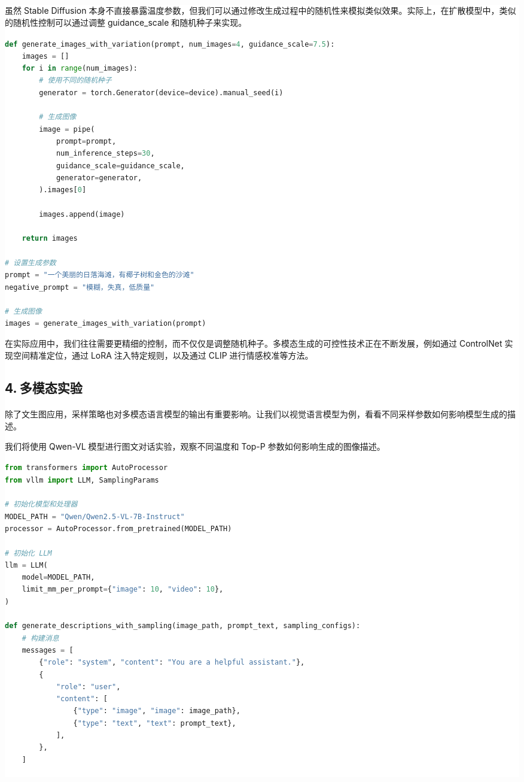 虽然 Stable Diffusion 本身不直接暴露温度参数，但我们可以通过修改生成过程中的随机性来模拟类似效果。实际上，在扩散模型中，类似的随机性控制可以通过调整 guidance_scale 和随机种子来实现。

```python
def generate_images_with_variation(prompt, num_images=4, guidance_scale=7.5):
    images = []
    for i in range(num_images):
        # 使用不同的随机种子
        generator = torch.Generator(device=device).manual_seed(i)
        
        # 生成图像
        image = pipe(
            prompt=prompt,
            num_inference_steps=30,
            guidance_scale=guidance_scale,
            generator=generator,
        ).images[0]
        
        images.append(image)
    
    return images

# 设置生成参数
prompt = "一个美丽的日落海滩，有椰子树和金色的沙滩"
negative_prompt = "模糊，失真，低质量"

# 生成图像
images = generate_images_with_variation(prompt)
```

在实际应用中，我们往往需要更精细的控制，而不仅仅是调整随机种子。多模态生成的可控性技术正在不断发展，例如通过 ControlNet 实现空间精准定位，通过 LoRA 注入特定规则，以及通过 CLIP 进行情感校准等方法。

## 4. 多模态实验

除了文生图应用，采样策略也对多模态语言模型的输出有重要影响。让我们以视觉语言模型为例，看看不同采样参数如何影响模型生成的描述。

我们将使用 Qwen-VL 模型进行图文对话实验，观察不同温度和 Top-P 参数如何影响生成的图像描述。

```python
from transformers import AutoProcessor
from vllm import LLM, SamplingParams

# 初始化模型和处理器
MODEL_PATH = "Qwen/Qwen2.5-VL-7B-Instruct"
processor = AutoProcessor.from_pretrained(MODEL_PATH)

# 初始化 LLM
llm = LLM(
    model=MODEL_PATH,
    limit_mm_per_prompt={"image": 10, "video": 10},
)

def generate_descriptions_with_sampling(image_path, prompt_text, sampling_configs):
    # 构建消息
    messages = [
        {"role": "system", "content": "You are a helpful assistant."},
        {
            "role": "user", 
            "content": [
                {"type": "image", "image": image_path},
                {"type": "text", "text": prompt_text},
            ],
        },
    ]
    
```